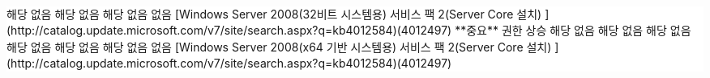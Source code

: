 </td>
<td style="border:1px solid black;">
해당 없음

</td>
<td style="border:1px solid black;">
해당 없음

</td>
<td style="border:1px solid black;">
해당 없음

</td>
<td style="border:1px solid black;">
없음

</td>
</tr>
<tr>
<td style="border:1px solid black;">
[Windows Server 2008(32비트 시스템용) 서비스 팩 2(Server Core 설치)  
](http://catalog.update.microsoft.com/v7/site/search.aspx?q=kb4012584)(4012497)

</td>
<td style="border:1px solid black;">
**중요**  
권한 상승

</td>
<td style="border:1px solid black;">
해당 없음

</td>
<td style="border:1px solid black;">
해당 없음

</td>
<td style="border:1px solid black;">
해당 없음

</td>
<td style="border:1px solid black;">
해당 없음

</td>
<td style="border:1px solid black;">
해당 없음

</td>
<td style="border:1px solid black;">
해당 없음

</td>
<td style="border:1px solid black;">
없음

</td>
</tr>
<tr>
<td style="border:1px solid black;">
[Windows Server 2008(x64 기반 시스템용) 서비스 팩 2(Server Core 설치)  
](http://catalog.update.microsoft.com/v7/site/search.aspx?q=kb4012584)(4012497)
